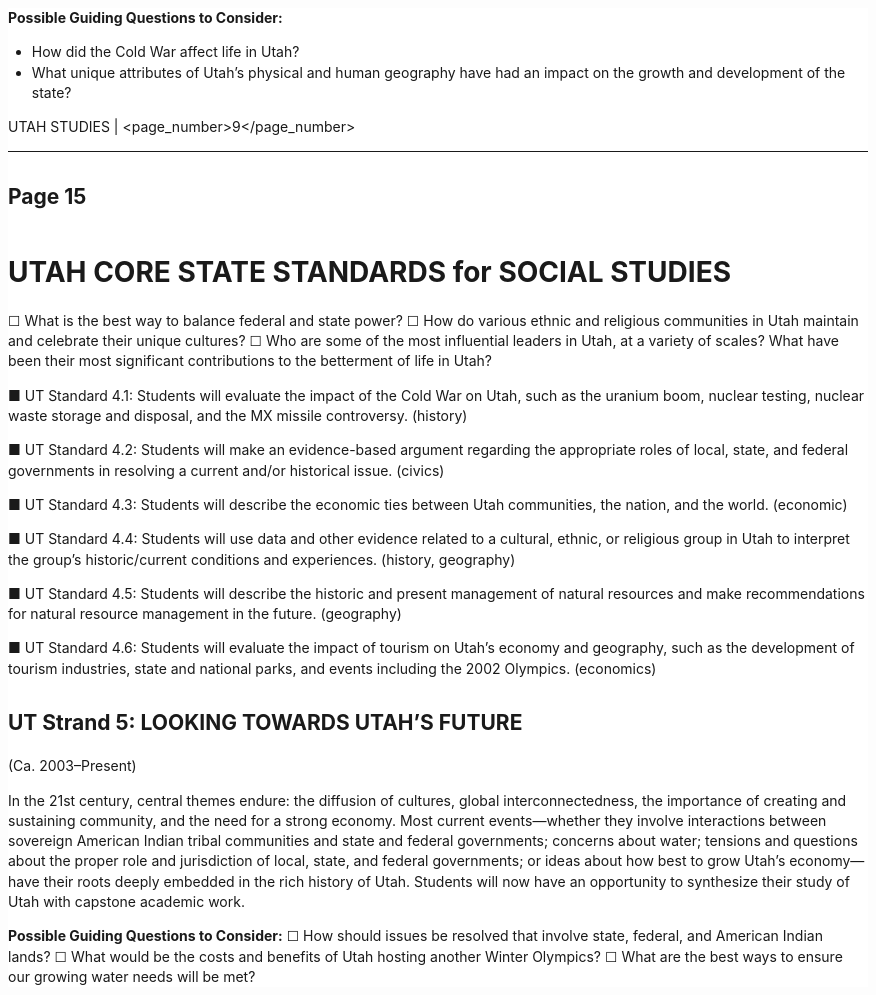 **Possible Guiding Questions to Consider:**
*   How did the Cold War affect life in Utah?
*   What unique attributes of Utah’s physical and human geography have had an impact on the growth and development of the state?

<footer>UTAH STUDIES | &lt;page_number&gt;9&lt;/page_number&gt;</footer>

---


## Page 15

# UTAH CORE STATE STANDARDS for SOCIAL STUDIES

☐ What is the best way to balance federal and state power?
☐ How do various ethnic and religious communities in Utah maintain and celebrate their unique cultures?
☐ Who are some of the most influential leaders in Utah, at a variety of scales? What have been their most significant contributions to the betterment of life in Utah?

■ UT Standard 4.1: Students will evaluate the impact of the Cold War on Utah, such as the uranium boom, nuclear testing, nuclear waste storage and disposal, and the MX missile controversy. (history)

■ UT Standard 4.2: Students will make an evidence-based argument regarding the appropriate roles of local, state, and federal governments in resolving a current and/or historical issue. (civics)

■ UT Standard 4.3: Students will describe the economic ties between Utah communities, the nation, and the world. (economic)

■ UT Standard 4.4: Students will use data and other evidence related to a cultural, ethnic, or religious group in Utah to interpret the group’s historic/current conditions and experiences. (history, geography)

■ UT Standard 4.5: Students will describe the historic and present management of natural resources and make recommendations for natural resource management in the future. (geography)

■ UT Standard 4.6: Students will evaluate the impact of tourism on Utah’s economy and geography, such as the development of tourism industries, state and national parks, and events including the 2002 Olympics. (economics)

## UT Strand 5: LOOKING TOWARDS UTAH’S FUTURE

(Ca. 2003–Present)

In the 21st century, central themes endure: the diffusion of cultures, global interconnectedness, the importance of creating and sustaining community, and the need for a strong economy. Most current events—whether they involve interactions between sovereign American Indian tribal communities and state and federal governments; concerns about water; tensions and questions about the proper role and jurisdiction of local, state, and federal governments; or ideas about how best to grow Utah’s economy—have their roots deeply embedded in the rich history of Utah. Students will now have an opportunity to synthesize their study of Utah with capstone academic work.

**Possible Guiding Questions to Consider:**
☐ How should issues be resolved that involve state, federal, and American Indian lands?
☐ What would be the costs and benefits of Utah hosting another Winter Olympics?
☐ What are the best ways to ensure our growing water needs will be met?
